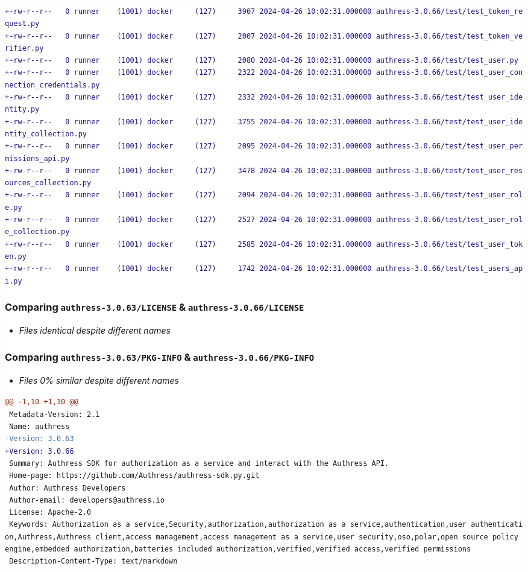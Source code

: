 ```diff
+-rw-r--r--   0 runner    (1001) docker     (127)     3907 2024-04-26 10:02:31.000000 authress-3.0.66/test/test_token_request.py
+-rw-r--r--   0 runner    (1001) docker     (127)     2007 2024-04-26 10:02:31.000000 authress-3.0.66/test/test_token_verifier.py
+-rw-r--r--   0 runner    (1001) docker     (127)     2080 2024-04-26 10:02:31.000000 authress-3.0.66/test/test_user.py
+-rw-r--r--   0 runner    (1001) docker     (127)     2322 2024-04-26 10:02:31.000000 authress-3.0.66/test/test_user_connection_credentials.py
+-rw-r--r--   0 runner    (1001) docker     (127)     2332 2024-04-26 10:02:31.000000 authress-3.0.66/test/test_user_identity.py
+-rw-r--r--   0 runner    (1001) docker     (127)     3755 2024-04-26 10:02:31.000000 authress-3.0.66/test/test_user_identity_collection.py
+-rw-r--r--   0 runner    (1001) docker     (127)     2095 2024-04-26 10:02:31.000000 authress-3.0.66/test/test_user_permissions_api.py
+-rw-r--r--   0 runner    (1001) docker     (127)     3478 2024-04-26 10:02:31.000000 authress-3.0.66/test/test_user_resources_collection.py
+-rw-r--r--   0 runner    (1001) docker     (127)     2094 2024-04-26 10:02:31.000000 authress-3.0.66/test/test_user_role.py
+-rw-r--r--   0 runner    (1001) docker     (127)     2527 2024-04-26 10:02:31.000000 authress-3.0.66/test/test_user_role_collection.py
+-rw-r--r--   0 runner    (1001) docker     (127)     2585 2024-04-26 10:02:31.000000 authress-3.0.66/test/test_user_token.py
+-rw-r--r--   0 runner    (1001) docker     (127)     1742 2024-04-26 10:02:31.000000 authress-3.0.66/test/test_users_api.py
```

### Comparing `authress-3.0.63/LICENSE` & `authress-3.0.66/LICENSE`

 * *Files identical despite different names*

### Comparing `authress-3.0.63/PKG-INFO` & `authress-3.0.66/PKG-INFO`

 * *Files 0% similar despite different names*

```diff
@@ -1,10 +1,10 @@
 Metadata-Version: 2.1
 Name: authress
-Version: 3.0.63
+Version: 3.0.66
 Summary: Authress SDK for authorization as a service and interact with the Authress API.
 Home-page: https://github.com/Authress/authress-sdk.py.git
 Author: Authress Developers
 Author-email: developers@authress.io
 License: Apache-2.0
 Keywords: Authorization as a service,Security,authorization,authorization as a service,authentication,user authentication,Authress,Authress client,access management,access management as a service,user security,oso,polar,open source policy engine,embedded authorization,batteries included authorization,verified,verified access,verified permissions
 Description-Content-Type: text/markdown
```
